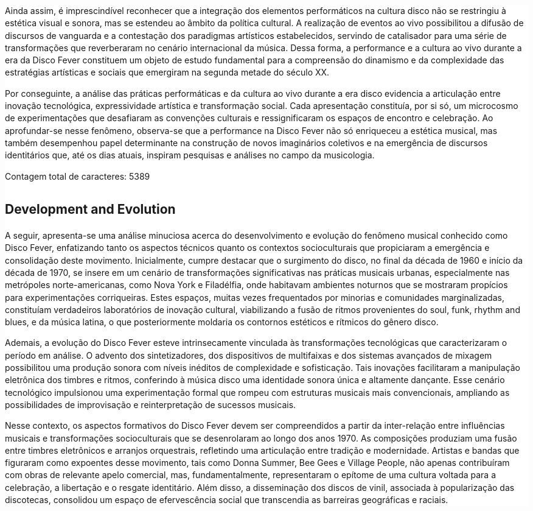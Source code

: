 Ainda assim, é imprescindível reconhecer que a integração dos elementos performáticos na cultura
disco não se restringiu à estética visual e sonora, mas se estendeu ao âmbito da política cultural.
A realização de eventos ao vivo possibilitou a difusão de discursos de vanguarda e a contestação dos
paradigmas artísticos estabelecidos, servindo de catalisador para uma série de transformações que
reverberaram no cenário internacional da música. Dessa forma, a performance e a cultura ao vivo
durante a era da Disco Fever constituem um objeto de estudo fundamental para a compreensão do
dinamismo e da complexidade das estratégias artísticas e sociais que emergiram na segunda metade do
século XX.

Por conseguinte, a análise das práticas performáticas e da cultura ao vivo durante a era disco
evidencia a articulação entre inovação tecnológica, expressividade artística e transformação social.
Cada apresentação constituía, por si só, um microcosmo de experimentações que desafiaram as
convenções culturais e ressignificaram os espaços de encontro e celebração. Ao aprofundar-se nesse
fenômeno, observa-se que a performance na Disco Fever não só enriqueceu a estética musical, mas
também desempenhou papel determinante na construção de novos imaginários coletivos e na emergência
de discursos identitários que, até os dias atuais, inspiram pesquisas e análises no campo da
musicologia.

Contagem total de caracteres: 5389

## Development and Evolution

A seguir, apresenta-se uma análise minuciosa acerca do desenvolvimento e evolução do fenômeno
musical conhecido como Disco Fever, enfatizando tanto os aspectos técnicos quanto os contextos
socioculturais que propiciaram a emergência e consolidação deste movimento. Inicialmente, cumpre
destacar que o surgimento do disco, no final da década de 1960 e início da década de 1970, se insere
em um cenário de transformações significativas nas práticas musicais urbanas, especialmente nas
metrópoles norte-americanas, como Nova York e Filadélfia, onde habitavam ambientes noturnos que se
mostraram propícios para experimentações corriqueiras. Estes espaços, muitas vezes frequentados por
minorias e comunidades marginalizadas, constituíam verdadeiros laboratórios de inovação cultural,
viabilizando a fusão de ritmos provenientes do soul, funk, rhythm and blues, e da música latina, o
que posteriormente moldaria os contornos estéticos e rítmicos do gênero disco.

Ademais, a evolução do Disco Fever esteve intrinsecamente vinculada às transformações tecnológicas
que caracterizaram o período em análise. O advento dos sintetizadores, dos dispositivos de
multifaixas e dos sistemas avançados de mixagem possibilitou uma produção sonora com níveis inéditos
de complexidade e sofisticação. Tais inovações facilitaram a manipulação eletrônica dos timbres e
ritmos, conferindo à música disco uma identidade sonora única e altamente dançante. Esse cenário
tecnológico impulsionou uma experimentação formal que rompeu com estruturas musicais mais
convencionais, ampliando as possibilidades de improvisação e reinterpretação de sucessos musicais.

Nesse contexto, os aspectos formativos do Disco Fever devem ser compreendidos a partir da
inter-relação entre influências musicais e transformações socioculturais que se desenrolaram ao
longo dos anos 1970. As composições produziam uma fusão entre timbres eletrônicos e arranjos
orquestrais, refletindo uma articulação entre tradição e modernidade. Artistas e bandas que
figuraram como expoentes desse movimento, tais como Donna Summer, Bee Gees e Village People, não
apenas contribuíram com obras de relevante apelo comercial, mas, fundamentalmente, representaram o
epítome de uma cultura voltada para a celebração, a libertação e o resgate identitário. Além disso,
a disseminação dos discos de vinil, associada à popularização das discotecas, consolidou um espaço
de efervescência social que transcendia as barreiras geográficas e raciais.
